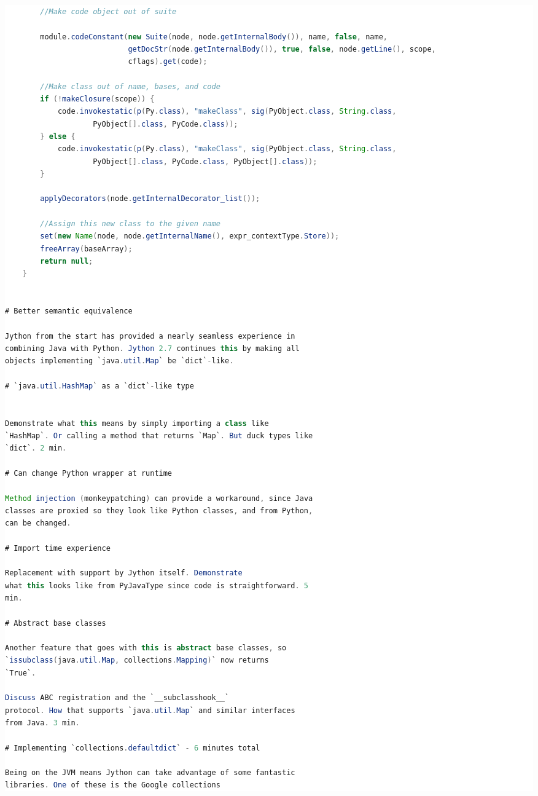 ```java
        //Make code object out of suite

        module.codeConstant(new Suite(node, node.getInternalBody()), name, false, name,
                            getDocStr(node.getInternalBody()), true, false, node.getLine(), scope,
                            cflags).get(code);

        //Make class out of name, bases, and code
        if (!makeClosure(scope)) {
            code.invokestatic(p(Py.class), "makeClass", sig(PyObject.class, String.class,
                    PyObject[].class, PyCode.class));
        } else {
            code.invokestatic(p(Py.class), "makeClass", sig(PyObject.class, String.class,
                    PyObject[].class, PyCode.class, PyObject[].class));
        }

        applyDecorators(node.getInternalDecorator_list());

        //Assign this new class to the given name
        set(new Name(node, node.getInternalName(), expr_contextType.Store));
        freeArray(baseArray);
        return null;
    }


# Better semantic equivalence

Jython from the start has provided a nearly seamless experience in
combining Java with Python. Jython 2.7 continues this by making all
objects implementing `java.util.Map` be `dict`-like.

# `java.util.HashMap` as a `dict`-like type


Demonstrate what this means by simply importing a class like
`HashMap`. Or calling a method that returns `Map`. But duck types like
`dict`. 2 min.

# Can change Python wrapper at runtime

Method injection (monkeypatching) can provide a workaround, since Java
classes are proxied so they look like Python classes, and from Python,
can be changed.

# Import time experience

Replacement with support by Jython itself. Demonstrate
what this looks like from PyJavaType since code is straightforward. 5
min.

# Abstract base classes

Another feature that goes with this is abstract base classes, so
`issubclass(java.util.Map, collections.Mapping)` now returns
`True`.

Discuss ABC registration and the `__subclasshook__`
protocol. How that supports `java.util.Map` and similar interfaces
from Java. 3 min.

# Implementing `collections.defaultdict` - 6 minutes total

Being on the JVM means Jython can take advantage of some fantastic
libraries. One of these is the Google collections
```